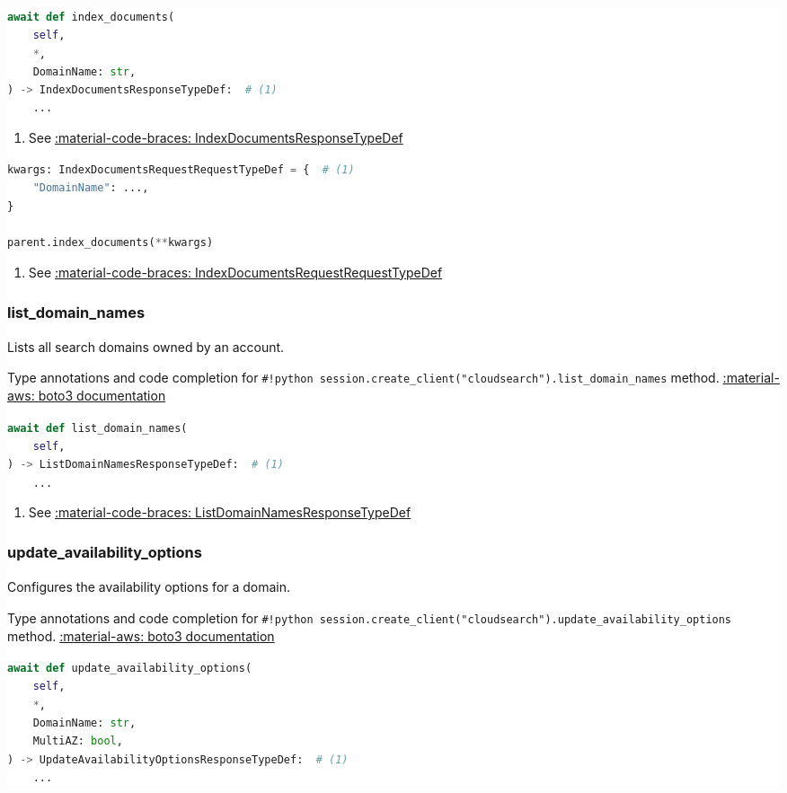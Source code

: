 ```python title="Method definition"
await def index_documents(
    self,
    *,
    DomainName: str,
) -> IndexDocumentsResponseTypeDef:  # (1)
    ...
```

1. See [:material-code-braces: IndexDocumentsResponseTypeDef](./type_defs.md#indexdocumentsresponsetypedef) 


```python title="Usage example with kwargs"
kwargs: IndexDocumentsRequestRequestTypeDef = {  # (1)
    "DomainName": ...,
}

parent.index_documents(**kwargs)
```

1. See [:material-code-braces: IndexDocumentsRequestRequestTypeDef](./type_defs.md#indexdocumentsrequestrequesttypedef) 

### list\_domain\_names

Lists all search domains owned by an account.

Type annotations and code completion for `#!python session.create_client("cloudsearch").list_domain_names` method.
[:material-aws: boto3 documentation](https://boto3.amazonaws.com/v1/documentation/api/latest/reference/services/cloudsearch.html#CloudSearch.Client.list_domain_names)

```python title="Method definition"
await def list_domain_names(
    self,
) -> ListDomainNamesResponseTypeDef:  # (1)
    ...
```

1. See [:material-code-braces: ListDomainNamesResponseTypeDef](./type_defs.md#listdomainnamesresponsetypedef) 

### update\_availability\_options

Configures the availability options for a domain.

Type annotations and code completion for `#!python session.create_client("cloudsearch").update_availability_options` method.
[:material-aws: boto3 documentation](https://boto3.amazonaws.com/v1/documentation/api/latest/reference/services/cloudsearch.html#CloudSearch.Client.update_availability_options)

```python title="Method definition"
await def update_availability_options(
    self,
    *,
    DomainName: str,
    MultiAZ: bool,
) -> UpdateAvailabilityOptionsResponseTypeDef:  # (1)
    ...
```
